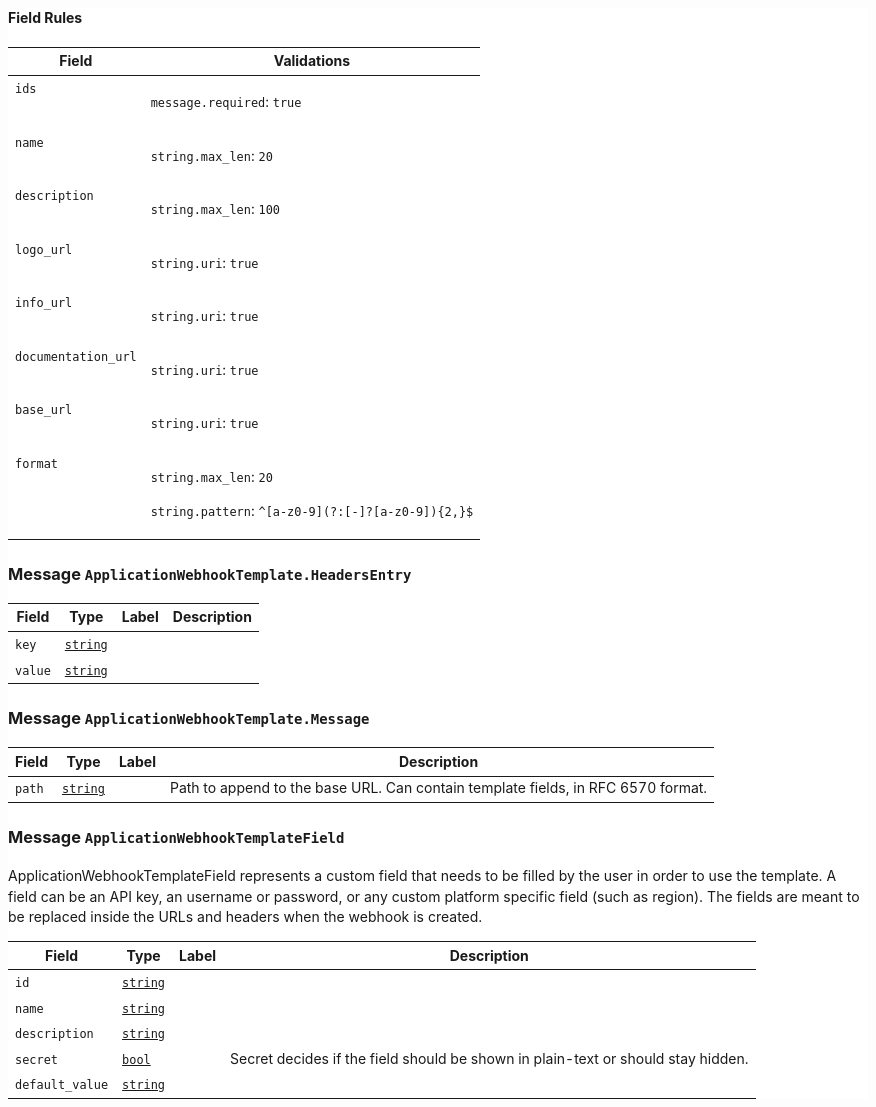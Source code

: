 #### Field Rules

| Field | Validations |
| ----- | ----------- |
| `ids` | <p>`message.required`: `true`</p> |
| `name` | <p>`string.max_len`: `20`</p> |
| `description` | <p>`string.max_len`: `100`</p> |
| `logo_url` | <p>`string.uri`: `true`</p> |
| `info_url` | <p>`string.uri`: `true`</p> |
| `documentation_url` | <p>`string.uri`: `true`</p> |
| `base_url` | <p>`string.uri`: `true`</p> |
| `format` | <p>`string.max_len`: `20`</p><p>`string.pattern`: `^[a-z0-9](?:[-]?[a-z0-9]){2,}$`</p> |

### <a name="ttn.lorawan.v3.ApplicationWebhookTemplate.HeadersEntry">Message `ApplicationWebhookTemplate.HeadersEntry`</a>

| Field | Type | Label | Description |
| ----- | ---- | ----- | ----------- |
| `key` | [`string`](#string) |  |  |
| `value` | [`string`](#string) |  |  |

### <a name="ttn.lorawan.v3.ApplicationWebhookTemplate.Message">Message `ApplicationWebhookTemplate.Message`</a>

| Field | Type | Label | Description |
| ----- | ---- | ----- | ----------- |
| `path` | [`string`](#string) |  | Path to append to the base URL. Can contain template fields, in RFC 6570 format. |

### <a name="ttn.lorawan.v3.ApplicationWebhookTemplateField">Message `ApplicationWebhookTemplateField`</a>

ApplicationWebhookTemplateField represents a custom field that needs to be filled by the user in order to use the template.
A field can be an API key, an username or password, or any custom platform specific field (such as region).
The fields are meant to be replaced inside the URLs and headers when the webhook is created.

| Field | Type | Label | Description |
| ----- | ---- | ----- | ----------- |
| `id` | [`string`](#string) |  |  |
| `name` | [`string`](#string) |  |  |
| `description` | [`string`](#string) |  |  |
| `secret` | [`bool`](#bool) |  | Secret decides if the field should be shown in plain-text or should stay hidden. |
| `default_value` | [`string`](#string) |  |  |
